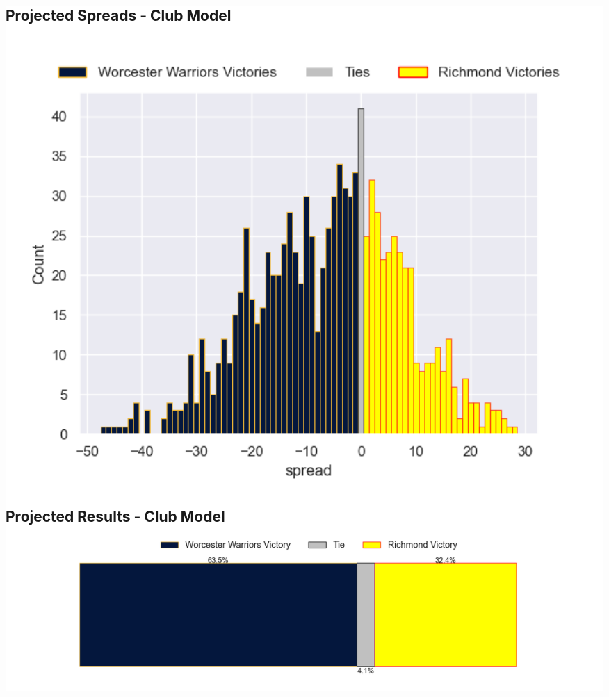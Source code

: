 ## Projected Spreads - Club Model


<p float="left">
<img src="../comp_files/plots/2025-12-13-WorcesterWarriors_V_Richmond_spreads.png" width="99%" />
</p>

## Projected Results - Club Model


<p float="left">
<img src="../comp_files/plots/2025-12-13-WorcesterWarriors_V_Richmond_resultbar.png" width="99%" />
</p>

